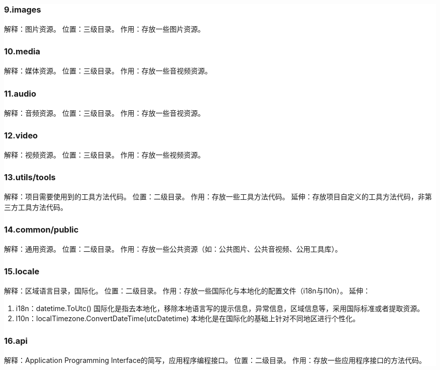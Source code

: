 ### 9.images

解释：图片资源。
位置：三级目录。
作用：存放一些图片资源。

### 10.media

解释：媒体资源。
位置：三级目录。
作用：存放一些音视频资源。

### 11.audio

解释：音频资源。
位置：三级目录。
作用：存放一些音视资源。

### 12.video

解释：视频资源。
位置：三级目录。
作用：存放一些视频资源。

### 13.utils/tools

解释：项目需要使用到的工具方法代码。
位置：二级目录。
作用：存放一些工具方法代码。
延伸：存放项目自定义的工具方法代码，非第三方工具方法代码。

### 14.common/public

解释：通用资源。
位置：二级目录。
作用：存放一些公共资源（如：公共图片、公共音视频、公用工具库）。

### 15.locale

解释：区域语言目录，国际化。
位置：二级目录。
作用：存放一些国际化与本地化的配置文件（i18n与l10n）。
延伸：

1. i18n：datetime.ToUtc()
国际化是指去本地化，移除本地语言写的提示信息，异常信息，区域信息等，采用国际标准或者提取资源。
2. l10n：localTimezone.ConvertDateTime(utcDatetime)
本地化是在国际化的基础上针对不同地区进行个性化。

### 16.api

解释：Application Programming Interface的简写，应用程序编程接口。
位置：二级目录。
作用：存放一些应用程序接口的方法代码。
